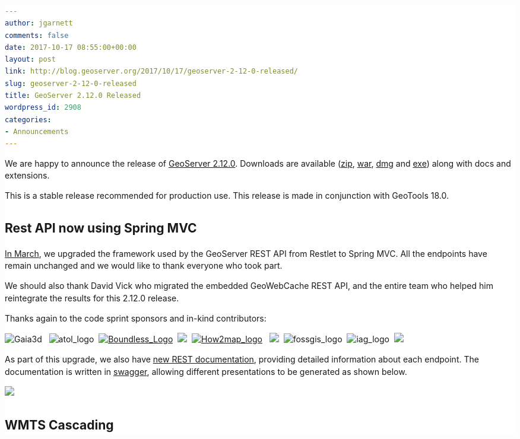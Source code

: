 ```yaml
---
author: jgarnett
comments: false
date: 2017-10-17 08:55:00+00:00
layout: post
link: http://blog.geoserver.org/2017/10/17/geoserver-2-12-0-released/
slug: geoserver-2-12-0-released
title: GeoServer 2.12.0 Released
wordpress_id: 2908
categories:
- Announcements
---
```




We are happy to announce the release of [GeoServer 2.12.0](http://sourceforge.net/projects/geoserver/files/GeoServer/2.12.0/). Downloads are available ([zip](http://sourceforge.net/projects/geoserver/files/GeoServer/2.12.0/geoserver-2.12.0-bin.zip/download), [war](http://sourceforge.net/projects/geoserver/files/GeoServer/2.12.0/geoserver-2.12.0-war.zip/download), [dmg](http://sourceforge.net/projects/geoserver/files/GeoServer/2.12.0/geoserver-2.12.0.dmg/download) and [exe](http://sourceforge.net/projects/geoserver/files/GeoServer/2.12.0/geoserver-2.12.0.exe/download)) along with docs and extensions.

This is a stable release recommended for production use. This release is made in conjunction with GeoTools 18.0.






## Rest API now using Spring MVC


[In March](http://blog.geoserver.org/2017/04/11/rest-api-code-sprint-results/), we upgraded the framework used by the GeoServer REST API from Restlet to Spring MVC. All the endpoints have remain unchanged and we would like to thank everyone who took part.

We should also thank David Vick who migrated the embedded GeoWebCache REST API, and the entire team who helped him reintegrate the results for this 2.12.0 release.

Thanks again to the code sprint sponsors and in-kind contributors:

![Gaia3d](http://blog.geoserver.org/wp-content/uploads/2017/03/Gaia3d-300x112.png)   ![atol_logo](http://blog.geoserver.org/wp-content/uploads/2017/03/atol_logo-1024x229.png)  [![Boundless_Logo](http://blog.geoserver.org/wp-content/uploads/2017/03/Boundless_Logo.png)](http://blog.geoserver.org/wp-content/uploads/2017/03/Boundless_Logo.png)  ![](https://wiki.osgeo.org/images/thumb/0/0a/Geodan_logo.png/350px-Geodan_logo.png)  [![How2map_logo](http://blog.geoserver.org/wp-content/uploads/2017/03/How2map_logo.png)](http://www.geodan.nl/)   ![](http://blog.geoserver.org/wp-content/uploads/2017/04/astunlogosmall.jpg)  ![fossgis_logo](http://blog.geoserver.org/wp-content/uploads/2017/03/fossgis_logo.png)  ![iag_logo](http://blog.geoserver.org/wp-content/uploads/2017/03/iag_logo-300x300.png)  [![](http://blog.geoserver.org/wp-content/uploads/2017/04/geosolutions_logo.png)](http://www.geo-solutions.it/)

As part of this upgrade, we also have [new REST documentation](http://docs.geoserver.org/latest/en/user/rest/index.html#rest), providing detailed information about each endpoint. The documentation is written in [swagger](http://swagger.io), allowing different presentations to be generated as shown below.

[![](http://blog.geoserver.org/wp-content/uploads/2017/10/rest-api-docs-983x1024.png)](http://blog.geoserver.org/wp-content/uploads/2017/10/rest-api-docs.png)




## WMTS Cascading
